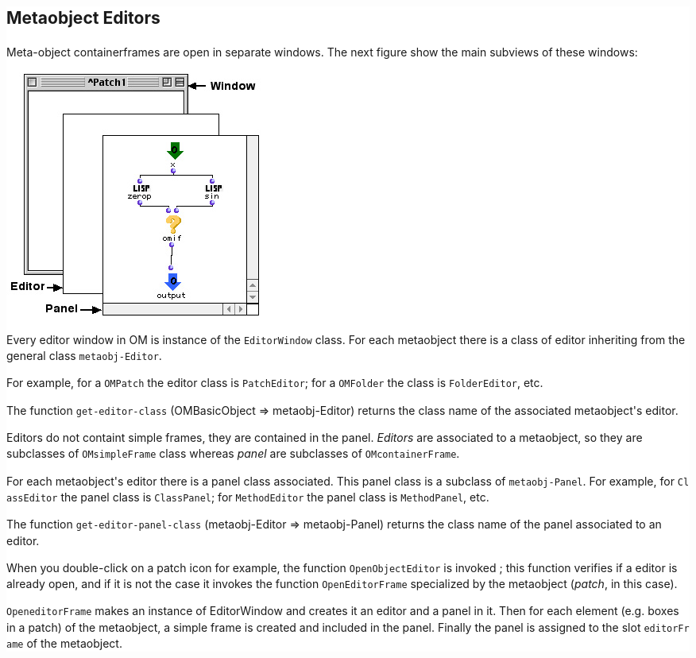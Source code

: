 
## Metaobject Editors

Meta-object containerframes are open in separate windows. The next figure show the main subviews of these windows:

![](images/wiedpa.jpg)

Every editor window in OM is instance of the `EditorWindow` class. For each metaobject there is a class of editor inheriting from the general class `metaobj-Editor`.

For example, for a `OMPatch` the editor class is `PatchEditor`; for a `OMFolder` the class is `FolderEditor`, etc. 

The function `get-editor-class` (OMBasicObject => metaobj-Editor) returns the class name of the associated metaobject's editor.


Editors do not containt simple frames, they are contained in the panel. _Editors_ are associated to a metaobject, so they are subclasses of `OMsimpleFrame` class whereas _panel_ are subclasses of `OMcontainerFrame`.


For each metaobject's editor there is a panel class associated. This panel class is a subclass of `metaobj-Panel`.
For example, for `ClassEditor` the panel class is `ClassPanel`; for `MethodEditor` the panel class is `MethodPanel`, etc.


The function `get-editor-panel-class` (metaobj-Editor => metaobj-Panel) returns the class name of the panel associated to an editor.


When you double-click on a patch icon for example, the function `OpenObjectEditor` is invoked ; this function verifies if a editor is already open, and if it is not the case it invokes the function `OpenEditorFrame` specialized by the metaobject (_patch_, in this case).


`OpeneditorFrame` makes an instance of EditorWindow and creates it an editor and a panel in it. Then for each element (e.g. boxes in a patch) of the metaobject, a simple frame is created and included in the panel. Finally the panel is assigned to the slot `editorFrame` of the metaobject.
